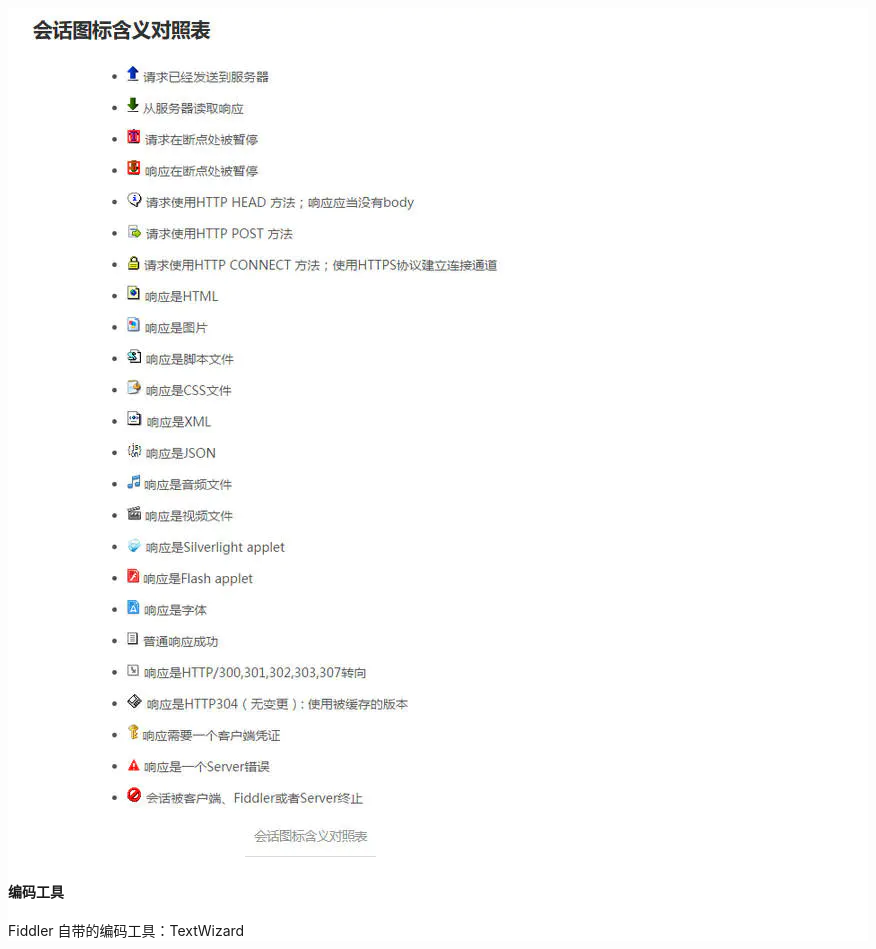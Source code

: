 ![13103007-b1f31328ef2dd1d3](image/13103007-b1f31328ef2dd1d3.webp)

#### 编码工具

Fiddler 自带的编码工具：TextWizard

